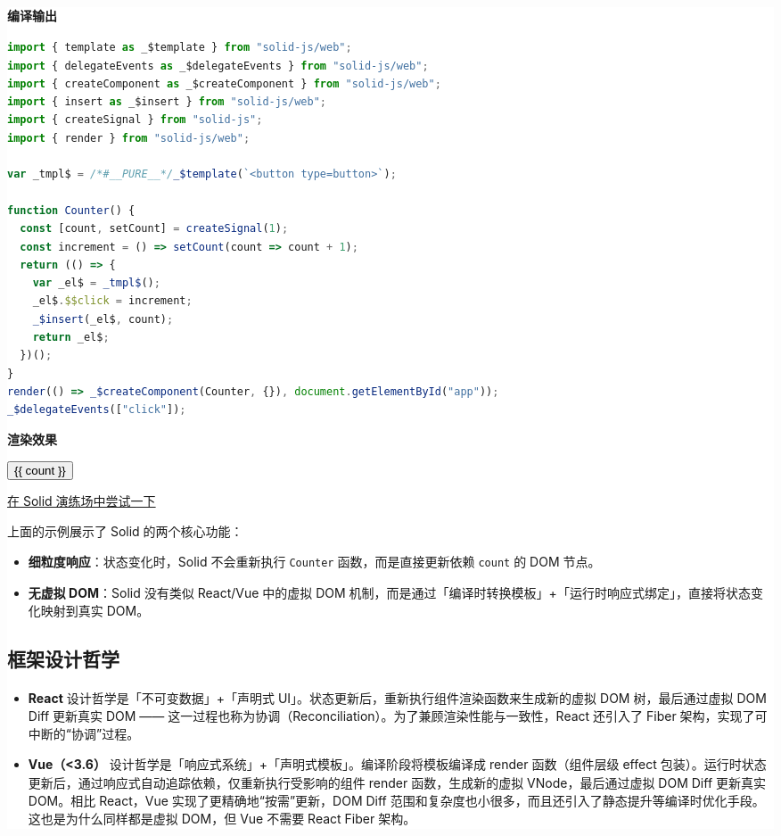 **编译输出**

```js
import { template as _$template } from "solid-js/web";
import { delegateEvents as _$delegateEvents } from "solid-js/web";
import { createComponent as _$createComponent } from "solid-js/web";
import { insert as _$insert } from "solid-js/web";
import { createSignal } from "solid-js";
import { render } from "solid-js/web";

var _tmpl$ = /*#__PURE__*/_$template(`<button type=button>`);

function Counter() {
  const [count, setCount] = createSignal(1);
  const increment = () => setCount(count => count + 1);
  return (() => {
    var _el$ = _tmpl$();
    _el$.$$click = increment;
    _$insert(_el$, count);
    return _el$;
  })();
}
render(() => _$createComponent(Counter, {}), document.getElementById("app"));
_$delegateEvents(["click"]);
```

**渲染效果**

<script setup>
import { ref } from 'vue'
const count = ref(1)
</script>
<div class="demo">
  <button @click="count++">
    {{ count }}
  </button>
</div>

[在 Solid 演练场中尝试一下](https://playground.solidjs.com/anonymous/fc0f522c-7a33-4f80-8c3e-d3f757bb3f2f)

上面的示例展示了 Solid 的两个核心功能：

- **细粒度响应**：状态变化时，Solid 不会重新执行 `Counter` 函数，而是直接更新依赖 `count` 的 DOM 节点。

- **无虚拟 DOM**：Solid 没有类似 React/Vue 中的虚拟 DOM 机制，而是通过「编译时转换模板」+「运行时响应式绑定」，直接将状态变化映射到真实 DOM。

## 框架设计哲学

- **React** 设计哲学是「不可变数据」+「声明式 UI」。状态更新后，重新执行组件渲染函数来生成新的虚拟 DOM 树，最后通过虚拟 DOM Diff 更新真实 DOM —— 这一过程也称为协调（Reconciliation）。为了兼顾渲染性能与一致性，React 还引入了 Fiber 架构，实现了可中断的“协调”过程。

- **Vue（\<3.6）** 设计哲学是「响应式系统」+「声明式模板」。编译阶段将模板编译成 render 函数（组件层级 effect 包装）。运行时状态更新后，通过响应式自动追踪依赖，仅重新执行受影响的组件 render 函数，生成新的虚拟 VNode，最后通过虚拟 DOM Diff 更新真实 DOM。相比 React，Vue 实现了更精确地“按需”更新，DOM Diff 范围和复杂度也小很多，而且还引入了静态提升等编译时优化手段。这也是为什么同样都是虚拟 DOM，但 Vue 不需要 React Fiber 架构。
